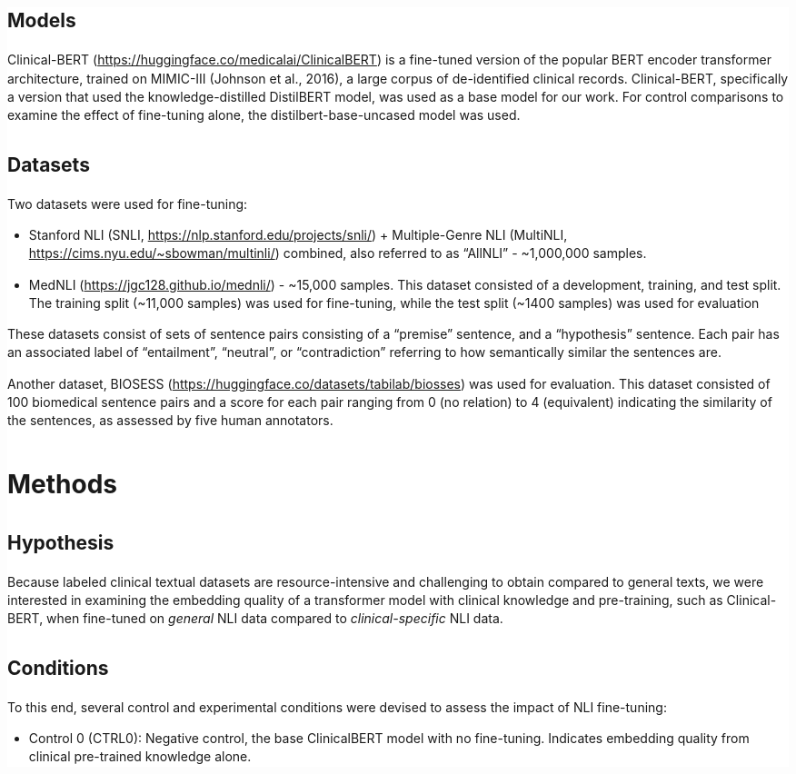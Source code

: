 ## Models 

Clinical-BERT (https://huggingface.co/medicalai/ClinicalBERT) is a fine-tuned version of the popular BERT encoder transformer architecture, trained on MIMIC-III (Johnson et al., 2016), a large corpus of de-identified clinical records. Clinical-BERT, specifically a version that used the knowledge-distilled DistilBERT model, was used as a base model for our work. For control comparisons to examine the effect of fine-tuning alone, the distilbert-base-uncased model was used. 

 

## Datasets 

Two datasets were used for fine-tuning: 

* Stanford NLI (SNLI, https://nlp.stanford.edu/projects/snli/) + Multiple-Genre NLI (MultiNLI, https://cims.nyu.edu/~sbowman/multinli/) combined, also referred to as “AllNLI” - ~1,000,000 samples. 

* MedNLI (https://jgc128.github.io/mednli/) - ~15,000 samples. This dataset consisted of a development, training, and test split. The training split (~11,000 samples) was used for fine-tuning, while the test split (~1400 samples) was used for evaluation 

 

These datasets consist of sets of sentence pairs consisting of a “premise” sentence, and a “hypothesis” sentence. Each pair has an associated label of “entailment”, “neutral”, or “contradiction” referring to how semantically similar the sentences are. 

 

Another dataset, BIOSESS (https://huggingface.co/datasets/tabilab/biosses) was used for evaluation. This dataset consisted of 100 biomedical sentence pairs and a score for each pair ranging from 0 (no relation) to 4 (equivalent) indicating the similarity of the sentences, as assessed by five human annotators. 

 

 

# Methods 

## Hypothesis 

Because labeled clinical textual datasets are resource-intensive and challenging to obtain compared to general texts, we were interested in examining the embedding quality of a transformer model with clinical knowledge and pre-training, such as Clinical-BERT, when fine-tuned on *general* NLI data compared to *clinical-specific* NLI data.  

 

## Conditions 

To this end, several control and experimental conditions were devised to assess the impact of NLI fine-tuning: 

* Control 0 (CTRL0): Negative control, the base ClinicalBERT model with no fine-tuning. Indicates embedding quality from clinical pre-trained knowledge alone. 
